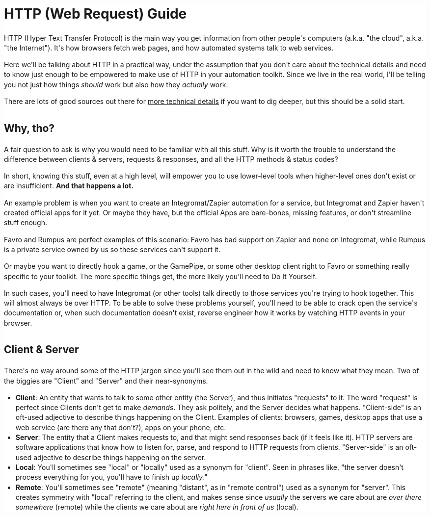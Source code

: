 # HTTP (Web Request) Guide

HTTP (Hyper Text Transfer Protocol) is the main way you get information from other people's computers (a.k.a. "the cloud", a.k.a. "the Internet"). It's how browsers fetch web pages, and how automated systems talk to web services.

Here we'll be talking about HTTP in a practical way, under the assumption that you don't care about the technical details and need to know just enough to be empowered to make use of HTTP in your automation toolkit. Since we live in the real world, I'll be telling you not just how things *should* work but also how they *actually* work.

There are lots of good sources out there for [more technical details](https://developer.mozilla.org/en-US/docs/Web/HTTP/Messages) if you want to dig deeper, but this should be a solid start.

## Why, tho?

A fair question to ask is why you would need to be familiar with all this stuff. Why is it worth the trouble to understand the difference between clients & servers, requests & responses, and all the HTTP methods & status codes?

In short, knowing this stuff, even at a high level, will empower you to use lower-level tools when higher-level ones don't exist or are insufficient. **And that happens a lot.**

An example problem is when you want to create an Integromat/Zapier automation for a service, but Integromat and Zapier haven't created official apps for it yet. Or maybe they have, but the official Apps are bare-bones, missing features, or don't streamline stuff enough.

Favro and Rumpus are perfect examples of this scenario: Favro has bad support on Zapier and none on Integromat, while Rumpus is a private service owned by us so these services can't support it.

Or maybe you want to directly hook a game, or the GamePipe, or some other desktop client right to Favro or something really specific to your toolkit. The more specific things get, the more likely you'll need to Do It Yourself.

In such cases, you'll need to have Integromat (or other tools) talk directly to those services you're trying to hook together. This will almost always be over HTTP. To be able to solve these problems yourself, you'll need to be able to crack open the service's documentation or, when such documentation doesn't exist, reverse engineer how it works by watching HTTP events in your browser.

## Client & Server

There's no way around some of the HTTP jargon since you'll see them out in the wild and need to know what they mean. Two of the biggies are "Client" and "Server" and their near-synonyms.

- **Client**: An entity that wants to talk to some other entity (the Server), and thus initiates "requests" to it. The word "request" is perfect since Clients don't get to make *demands*. They ask politely, and the Server decides what happens. "Client-side" is an oft-used adjective to describe things happening on the Client. Examples of clients: browsers, games, desktop apps that use a web service (are there any that don't?), apps on your phone, etc.
- **Server**: The entity that a Client makes requests to, and that might send responses back (if it feels like it). HTTP servers are software applications that know how to listen for, parse, and respond to HTTP requests from clients. "Server-side" is an oft-used adjective to describe things happening on the server.
- **Local**: You'll sometimes see "local" or "locally" used as a synonym for "client". Seen in phrases like, "the server doesn't process everything for you, you'll have to finish up *locally.*"
- **Remote**: You'll sometimes see "remote" (meaning "distant", as in "remote control") used as a synonym for "server". This creates symmetry with "local" referring to the client, and makes sense since *usually* the servers we care about are *over there somewhere* (remote) while the clients we care about are *right here in front of us* (local).
